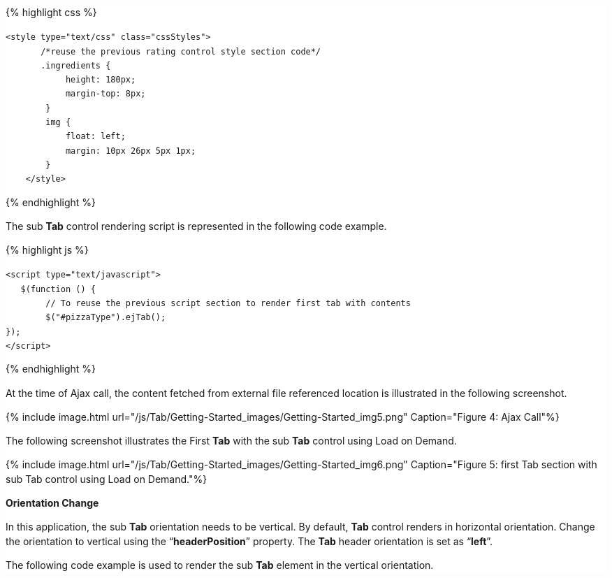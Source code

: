 {% highlight css %}

    <style type="text/css" class="cssStyles">
           /*reuse the previous rating control style section code*/                
           .ingredients {
                height: 180px;
                margin-top: 8px;
            }
            img {           
                float: left;        
                margin: 10px 26px 5px 1px;
            }
        </style>


{% endhighlight %}



The sub **Tab** control rendering script is represented in the following code example.



{% highlight js %}


    <script type="text/javascript">
       $(function () {
            // To reuse the previous script section to render first tab with contents
            $("#pizzaType").ejTab();
    });
    </script>



{% endhighlight %}



At the time of Ajax call, the content fetched from external file referenced location is illustrated in the following screenshot.



{% include image.html url="/js/Tab/Getting-Started_images/Getting-Started_img5.png" Caption="Figure 4: Ajax Call"%}



The following screenshot illustrates the First **Tab** with the sub **Tab** control using Load on Demand.



{% include image.html url="/js/Tab/Getting-Started_images/Getting-Started_img6.png" Caption="Figure 5: first Tab section with sub Tab control using Load on Demand."%}

**Orientation Change**

In this application, the sub **Tab** orientation needs to be vertical. By default, **Tab** control renders in horizontal orientation. Change the orientation to vertical using the “**headerPosition**” property. The **Tab** header orientation is set as “**left**”.

The following code example is used to render the sub **Tab** element in the vertical orientation.
